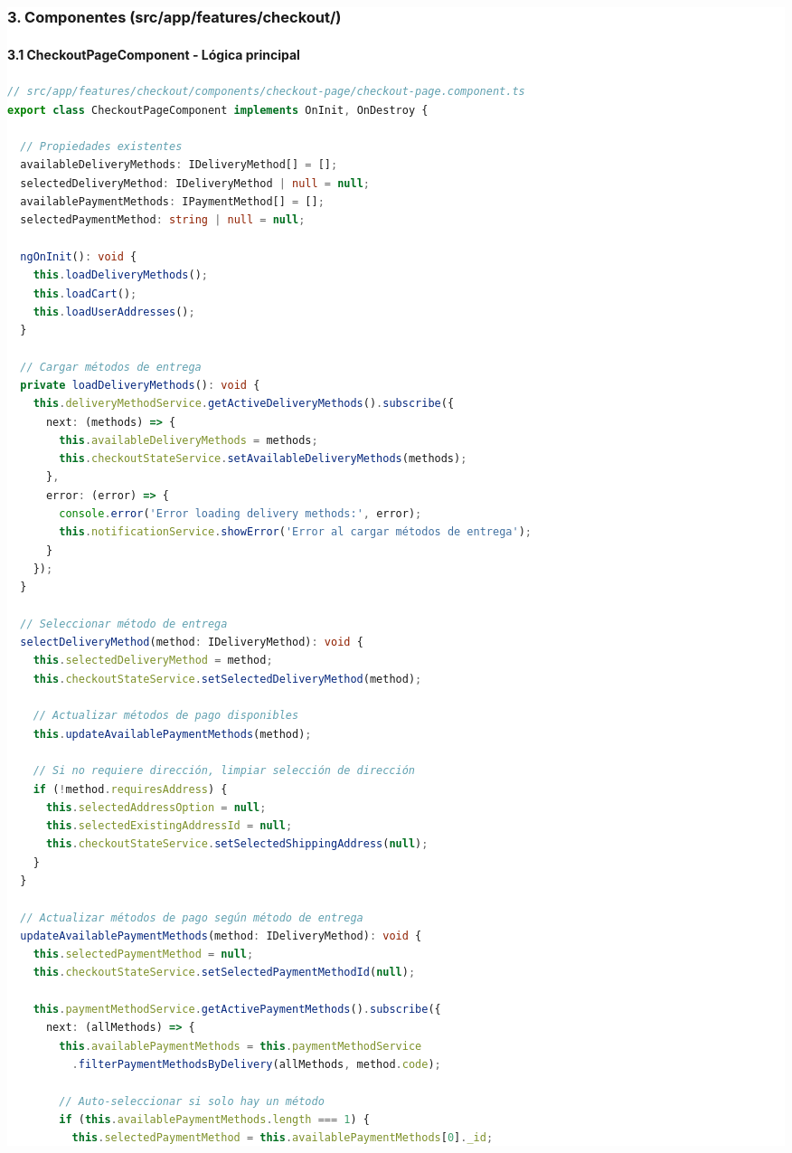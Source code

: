 ### 3. Componentes (src/app/features/checkout/)

#### 3.1 CheckoutPageComponent - Lógica principal
```typescript
// src/app/features/checkout/components/checkout-page/checkout-page.component.ts
export class CheckoutPageComponent implements OnInit, OnDestroy {
  
  // Propiedades existentes
  availableDeliveryMethods: IDeliveryMethod[] = [];
  selectedDeliveryMethod: IDeliveryMethod | null = null;
  availablePaymentMethods: IPaymentMethod[] = [];
  selectedPaymentMethod: string | null = null;
  
  ngOnInit(): void {
    this.loadDeliveryMethods();
    this.loadCart();
    this.loadUserAddresses();
  }
  
  // Cargar métodos de entrega
  private loadDeliveryMethods(): void {
    this.deliveryMethodService.getActiveDeliveryMethods().subscribe({
      next: (methods) => {
        this.availableDeliveryMethods = methods;
        this.checkoutStateService.setAvailableDeliveryMethods(methods);
      },
      error: (error) => {
        console.error('Error loading delivery methods:', error);
        this.notificationService.showError('Error al cargar métodos de entrega');
      }
    });
  }
  
  // Seleccionar método de entrega
  selectDeliveryMethod(method: IDeliveryMethod): void {
    this.selectedDeliveryMethod = method;
    this.checkoutStateService.setSelectedDeliveryMethod(method);
    
    // Actualizar métodos de pago disponibles
    this.updateAvailablePaymentMethods(method);
    
    // Si no requiere dirección, limpiar selección de dirección
    if (!method.requiresAddress) {
      this.selectedAddressOption = null;
      this.selectedExistingAddressId = null;
      this.checkoutStateService.setSelectedShippingAddress(null);
    }
  }
  
  // Actualizar métodos de pago según método de entrega
  updateAvailablePaymentMethods(method: IDeliveryMethod): void {
    this.selectedPaymentMethod = null;
    this.checkoutStateService.setSelectedPaymentMethodId(null);
    
    this.paymentMethodService.getActivePaymentMethods().subscribe({
      next: (allMethods) => {
        this.availablePaymentMethods = this.paymentMethodService
          .filterPaymentMethodsByDelivery(allMethods, method.code);
        
        // Auto-seleccionar si solo hay un método
        if (this.availablePaymentMethods.length === 1) {
          this.selectedPaymentMethod = this.availablePaymentMethods[0]._id;
```